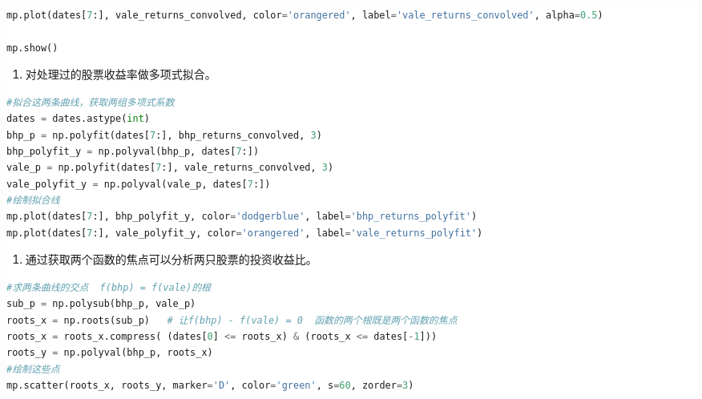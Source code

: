 ```python
mp.plot(dates[7:], vale_returns_convolved, color='orangered', label='vale_returns_convolved', alpha=0.5)

mp.show()


```

1. 对处理过的股票收益率做多项式拟合。

```python
#拟合这两条曲线，获取两组多项式系数
dates = dates.astype(int)
bhp_p = np.polyfit(dates[7:], bhp_returns_convolved, 3)
bhp_polyfit_y = np.polyval(bhp_p, dates[7:])
vale_p = np.polyfit(dates[7:], vale_returns_convolved, 3)
vale_polyfit_y = np.polyval(vale_p, dates[7:])
#绘制拟合线
mp.plot(dates[7:], bhp_polyfit_y, color='dodgerblue', label='bhp_returns_polyfit')
mp.plot(dates[7:], vale_polyfit_y, color='orangered', label='vale_returns_polyfit')

```

1. 通过获取两个函数的焦点可以分析两只股票的投资收益比。

```python
#求两条曲线的交点  f(bhp) = f(vale)的根
sub_p = np.polysub(bhp_p, vale_p)
roots_x = np.roots(sub_p)	# 让f(bhp) - f(vale) = 0  函数的两个根既是两个函数的焦点
roots_x = roots_x.compress( (dates[0] <= roots_x) & (roots_x <= dates[-1]))
roots_y = np.polyval(bhp_p, roots_x)
#绘制这些点
mp.scatter(roots_x, roots_y, marker='D', color='green', s=60, zorder=3)

```

## 